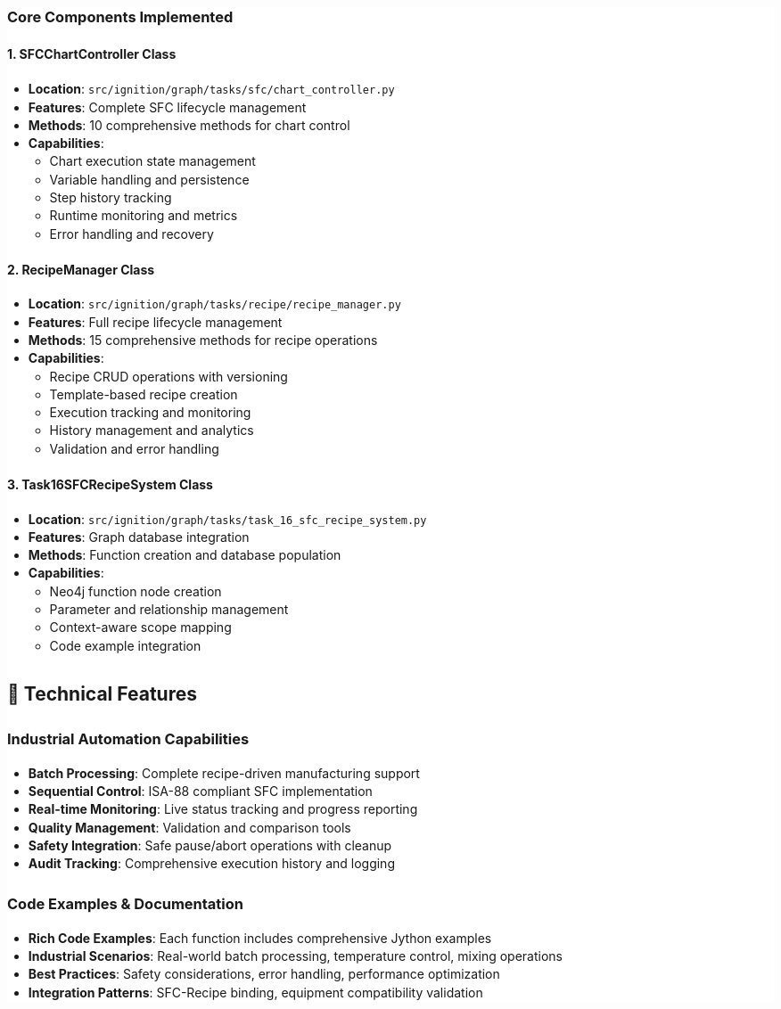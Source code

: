 ### **Core Components Implemented**

#### **1. SFCChartController Class**
- **Location**: `src/ignition/graph/tasks/sfc/chart_controller.py`
- **Features**: Complete SFC lifecycle management
- **Methods**: 10 comprehensive methods for chart control
- **Capabilities**:
  - Chart execution state management
  - Variable handling and persistence
  - Step history tracking
  - Runtime monitoring and metrics
  - Error handling and recovery

#### **2. RecipeManager Class**
- **Location**: `src/ignition/graph/tasks/recipe/recipe_manager.py`
- **Features**: Full recipe lifecycle management
- **Methods**: 15 comprehensive methods for recipe operations
- **Capabilities**:
  - Recipe CRUD operations with versioning
  - Template-based recipe creation
  - Execution tracking and monitoring
  - History management and analytics
  - Validation and error handling

#### **3. Task16SFCRecipeSystem Class**
- **Location**: `src/ignition/graph/tasks/task_16_sfc_recipe_system.py`
- **Features**: Graph database integration
- **Methods**: Function creation and database population
- **Capabilities**:
  - Neo4j function node creation
  - Parameter and relationship management
  - Context-aware scope mapping
  - Code example integration

## 🔧 **Technical Features**

### **Industrial Automation Capabilities**
- **Batch Processing**: Complete recipe-driven manufacturing support
- **Sequential Control**: ISA-88 compliant SFC implementation
- **Real-time Monitoring**: Live status tracking and progress reporting
- **Quality Management**: Validation and comparison tools
- **Safety Integration**: Safe pause/abort operations with cleanup
- **Audit Tracking**: Comprehensive execution history and logging

### **Code Examples & Documentation**
- **Rich Code Examples**: Each function includes comprehensive Jython examples
- **Industrial Scenarios**: Real-world batch processing, temperature control, mixing operations
- **Best Practices**: Safety considerations, error handling, performance optimization
- **Integration Patterns**: SFC-Recipe binding, equipment compatibility validation
